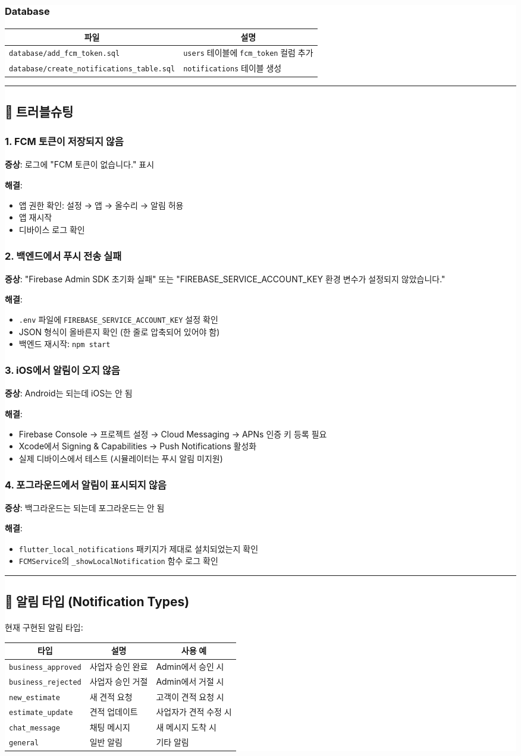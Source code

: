 ### Database
| 파일 | 설명 |
|------|------|
| `database/add_fcm_token.sql` | `users` 테이블에 `fcm_token` 컬럼 추가 |
| `database/create_notifications_table.sql` | `notifications` 테이블 생성 |

---

## 🐛 트러블슈팅

### 1. FCM 토큰이 저장되지 않음
**증상**: 로그에 "FCM 토큰이 없습니다." 표시

**해결**:
- 앱 권한 확인: 설정 → 앱 → 올수리 → 알림 허용
- 앱 재시작
- 디바이스 로그 확인

### 2. 백엔드에서 푸시 전송 실패
**증상**: "Firebase Admin SDK 초기화 실패" 또는 "FIREBASE_SERVICE_ACCOUNT_KEY 환경 변수가 설정되지 않았습니다."

**해결**:
- `.env` 파일에 `FIREBASE_SERVICE_ACCOUNT_KEY` 설정 확인
- JSON 형식이 올바른지 확인 (한 줄로 압축되어 있어야 함)
- 백엔드 재시작: `npm start`

### 3. iOS에서 알림이 오지 않음
**증상**: Android는 되는데 iOS는 안 됨

**해결**:
- Firebase Console → 프로젝트 설정 → Cloud Messaging → APNs 인증 키 등록 필요
- Xcode에서 Signing & Capabilities → Push Notifications 활성화
- 실제 디바이스에서 테스트 (시뮬레이터는 푸시 알림 미지원)

### 4. 포그라운드에서 알림이 표시되지 않음
**증상**: 백그라운드는 되는데 포그라운드는 안 됨

**해결**:
- `flutter_local_notifications` 패키지가 제대로 설치되었는지 확인
- `FCMService`의 `_showLocalNotification` 함수 로그 확인

---

## 🎯 알림 타입 (Notification Types)

현재 구현된 알림 타입:

| 타입 | 설명 | 사용 예 |
|------|------|---------|
| `business_approved` | 사업자 승인 완료 | Admin에서 승인 시 |
| `business_rejected` | 사업자 승인 거절 | Admin에서 거절 시 |
| `new_estimate` | 새 견적 요청 | 고객이 견적 요청 시 |
| `estimate_update` | 견적 업데이트 | 사업자가 견적 수정 시 |
| `chat_message` | 채팅 메시지 | 새 메시지 도착 시 |
| `general` | 일반 알림 | 기타 알림 |
